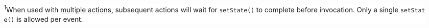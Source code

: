 
<sup>1</sup>When used with <a href="#multiple-actions-for-one-event">multiple actions</a>, subsequent actions will wait for <code>setState()</code> to complete before invocation. Only a single <code>setState()</code> is allowed per event.
